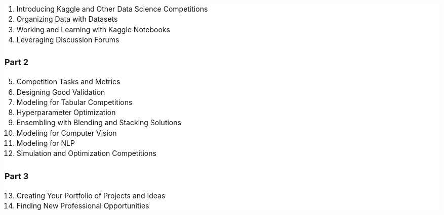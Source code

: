 1.	Introducing Kaggle and Other Data Science Competitions
2.	Organizing Data with Datasets
3.	Working and Learning with Kaggle Notebooks
4.	Leveraging Discussion Forums

### Part 2

5.	Competition Tasks and Metrics
6.	Designing Good Validation
7.	Modeling for Tabular Competitions
8.	Hyperparameter Optimization
9.	Ensembling with Blending and Stacking Solutions
10.	Modeling for Computer Vision
11.	Modeling for NLP
12.	Simulation and Optimization Competitions

### Part 3

13.	Creating Your Portfolio of Projects and Ideas
14.	Finding New Professional Opportunities
